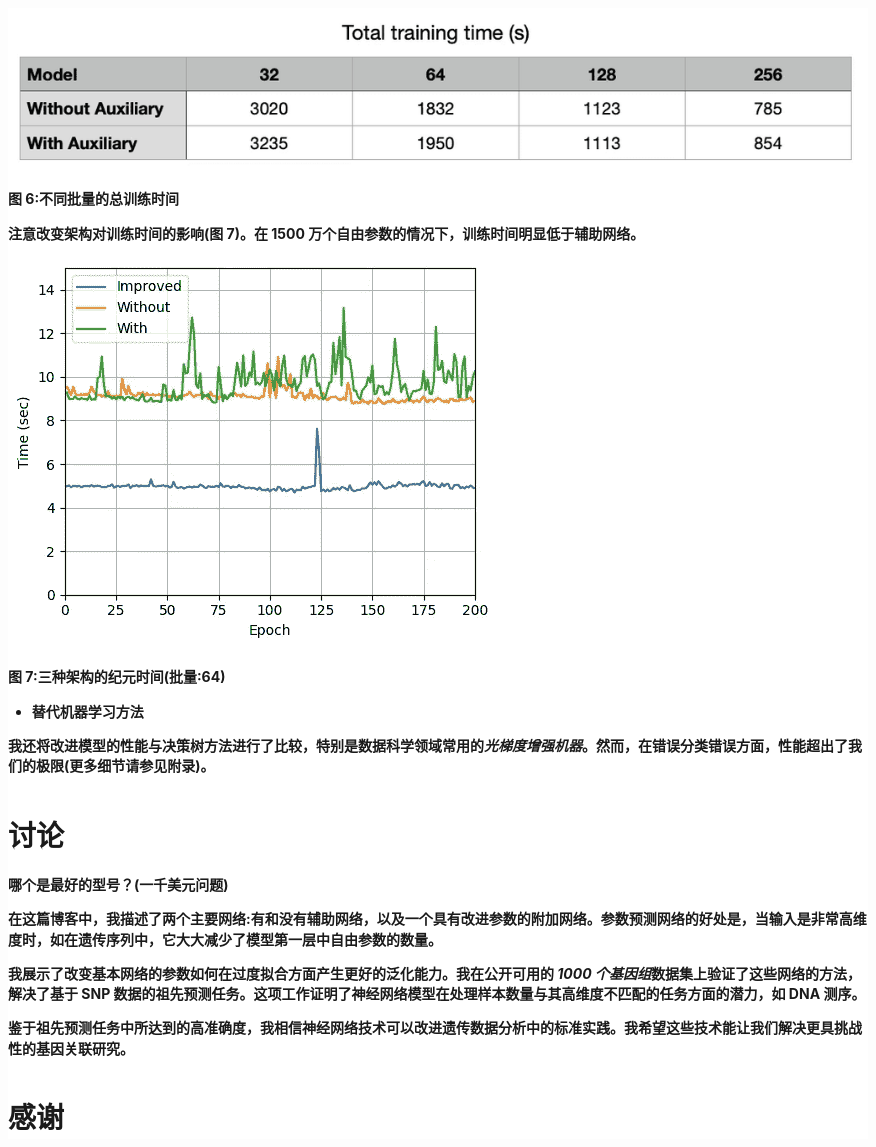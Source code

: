 **![](img/aa1adbafa2de735a2ff2a6d314fd5bad.png)**

**图 6:不同批量的总训练时间**

**注意改变架构对训练时间的影响(图 7)。在 1500 万个自由参数的情况下，训练时间明显低于辅助网络。**

**![](img/dd43908e1e27a1bca6c142f875ed6daa.png)**

**图 7:三种架构的纪元时间(批量:64)**

*   **替代机器学习方法**

**我还将改进模型的性能与决策树方法进行了比较，特别是数据科学领域常用的*光梯度增强机器*。然而，在错误分类错误方面，性能超出了我们的极限(更多细节请参见附录)。**

# **讨论**

**哪个是最好的型号？(一千美元问题)**

**在这篇博客中，我描述了两个主要网络:有和没有辅助网络，以及一个具有改进参数的附加网络。参数预测网络的好处是，当输入是非常高维度时，如在遗传序列中，它大大减少了模型第一层中自由参数的数量。**

**我展示了改变基本网络的参数如何在过度拟合方面产生更好的泛化能力。我在公开可用的 *1000 个基因组*数据集上验证了这些网络的方法，解决了基于 SNP 数据的祖先预测任务。这项工作证明了神经网络模型在处理样本数量与其高维度不匹配的任务方面的潜力，如 DNA 测序。**

**鉴于祖先预测任务中所达到的高准确度，我相信神经网络技术可以改进遗传数据分析中的标准实践。我希望这些技术能让我们解决更具挑战性的基因关联研究。**

# **感谢**
